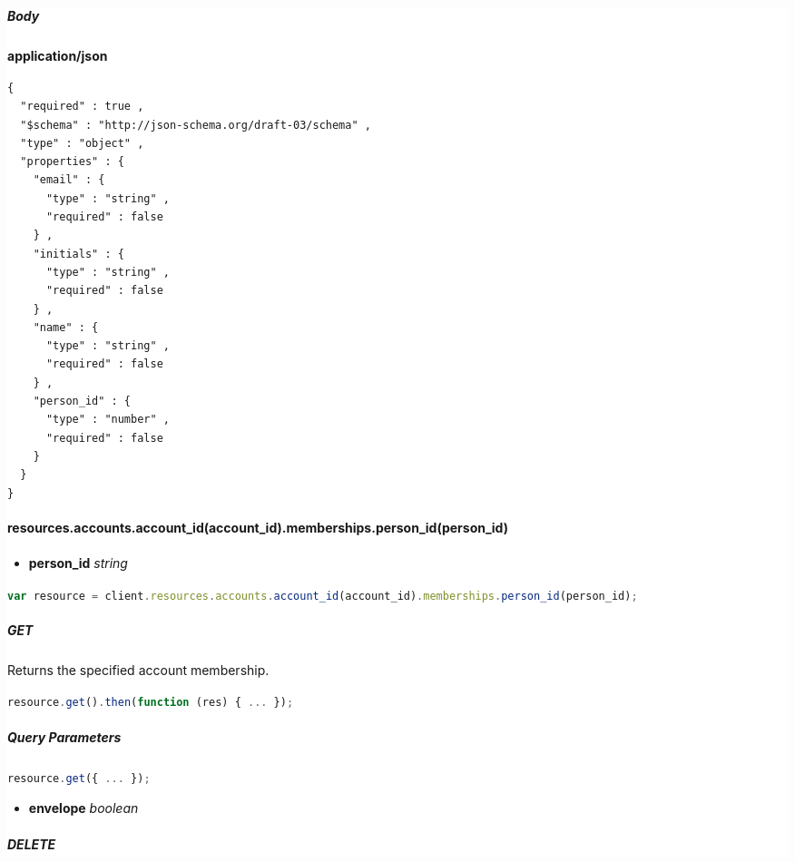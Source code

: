 ##### Body

**application/json**

```
{
  "required" : true ,
  "$schema" : "http://json-schema.org/draft-03/schema" ,
  "type" : "object" ,
  "properties" : {
    "email" : {
      "type" : "string" ,
      "required" : false
    } ,
    "initials" : {
      "type" : "string" ,
      "required" : false
    } ,
    "name" : {
      "type" : "string" ,
      "required" : false
    } ,
    "person_id" : {
      "type" : "number" ,
      "required" : false
    }
  }
}
```

#### resources.accounts.account_id(account_id).memberships.person_id(person_id)

* **person_id** _string_

```js
var resource = client.resources.accounts.account_id(account_id).memberships.person_id(person_id);
```

##### GET

Returns the specified account membership.

```js
resource.get().then(function (res) { ... });
```

##### Query Parameters

```javascript
resource.get({ ... });
```

* **envelope** _boolean_

##### DELETE
